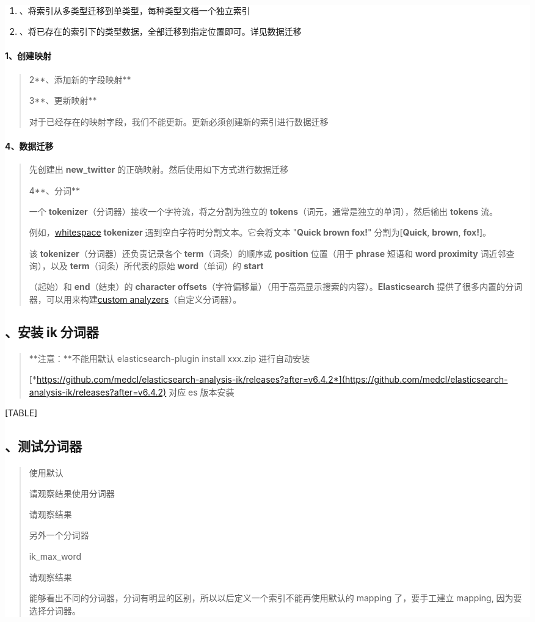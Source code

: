   1.  、将索引从多类型迁移到单类型，每种类型文档一个独立索引

  2.  、将已存在的索引下的类型数据，全部迁移到指定位置即可。详见数据迁移

#### 1、创建映射

> 2**、添加新的字段映射**
>
> 3**、更新映射**
>
> 对于已经存在的映射字段，我们不能更新。更新必须创建新的索引进行数据迁移

#### 4、数据迁移

> 先创建出 **new_twitter** 的正确映射。然后使用如下方式进行数据迁移
>
> 4**、分词**
>
> 一个 **tokenizer**（分词器）接收一个字符流，将之分割为独立的 **tokens**（词元，通常是独立的单词），然后输出 **tokens** 流。
>
> 例如，[whitespace](https://www.elastic.co/guide/en/elasticsearch/reference/5.3/analysis-whitespace-tokenizer.html) **tokenizer** 遇到空白字符时分割文本。它会将文本 "**Quick brown fox!**" 分割为\[**Quick**, **brown**, **fox!**\]。
>
> 该 **tokenizer**（分词器）还负责记录各个 **term**（词条）的顺序或 **position** 位置（用于 **phrase** 短语和 **word proximity** 词近邻查询），以及 **term**（词条）所代表的原始 **word**（单词）的 **start**
>
> （起始）和 **end**（结束）的 **character offsets**（字符偏移量）（用于高亮显示搜索的内容）。**Elasticsearch** 提供了很多内置的分词器，可以用来构建[custom analyzers](https://www.elastic.co/guide/en/elasticsearch/reference/5.3/analysis-custom-analyzer.html)（自定义分词器）。

## 、安装 ik 分词器

> **注意：**不能用默认 elasticsearch-plugin install xxx.zip 进行自动安装
>
> [*https://github.com/medcl/elasticsearch-analysis-ik/releases?after=v6.4.2*](https://github.com/medcl/elasticsearch-analysis-ik/releases?after=v6.4.2) 对应 es 版本安装

[TABLE]

## 、测试分词器

> 使用默认
>
> 请观察结果使用分词器
>
> 请观察结果
>
> 另外一个分词器
>
> ik_max_word
>
> 请观察结果
>
> 能够看出不同的分词器，分词有明显的区别，所以以后定义一个索引不能再使用默认的 mapping 了，要手工建立 mapping, 因为要选择分词器。
